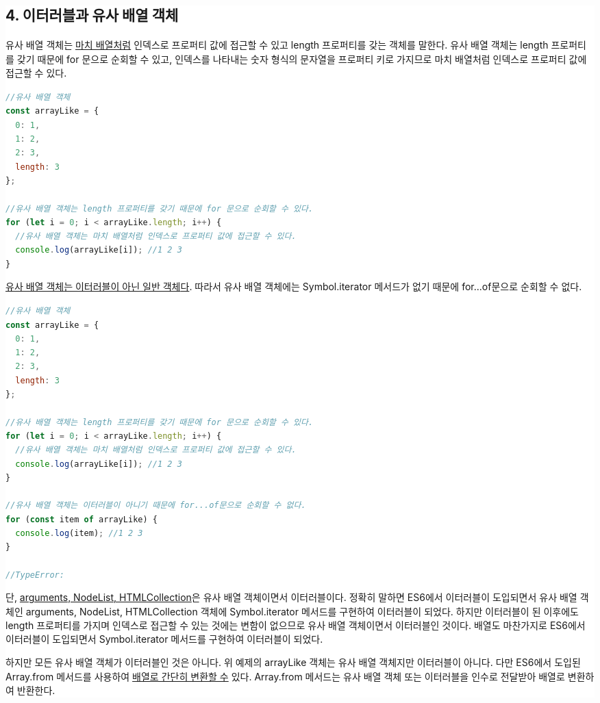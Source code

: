 ## 4. 이터러블과 유사 배열 객체
<span class="crimson">유사 배열 객체</span>는 <u>마치 배열처럼</u> <span class="teal">인덱스로 프로퍼티 값에 접근</span>할 수 있고 <span class="teal">length 프로퍼티를 갖는 객체</span>를 말한다. 유사 배열 객체는 length 프로퍼티를 갖기 때문에 for 문으로 순회할 수 있고, 인덱스를 나타내는 숫자 형식의 문자열을 프로퍼티 키로 가지므로 마치 배열처럼 인덱스로 프로퍼티 값에 접근할 수 있다.

```js
//유사 배열 객체
const arrayLike = {
  0: 1,
  1: 2,
  2: 3,
  length: 3
};

//유사 배열 객체는 length 프로퍼티를 갖기 때문에 for 문으로 순회할 수 있다.
for (let i = 0; i < arrayLike.length; i++) {
  //유사 배열 객체는 마치 배열처럼 인덱스로 프로퍼티 값에 접근할 수 있다.
  console.log(arrayLike[i]); //1 2 3
}
```

<u><span class="crimson">유사 배열 객체</span>는 이터러블이 아닌 <span class="mediumblue">일반 객체</span>다</u>. 따라서 유사 배열 객체에는 <span class="mediumblue">Symbol.iterator 메서드가 없기 때문에 for...of문으로 순회할 수 없다</span>.

```js
//유사 배열 객체
const arrayLike = {
  0: 1,
  1: 2,
  2: 3,
  length: 3
};

//유사 배열 객체는 length 프로퍼티를 갖기 때문에 for 문으로 순회할 수 있다.
for (let i = 0; i < arrayLike.length; i++) {
  //유사 배열 객체는 마치 배열처럼 인덱스로 프로퍼티 값에 접근할 수 있다.
  console.log(arrayLike[i]); //1 2 3
}

//유사 배열 객체는 이터러블이 아니기 때문에 for...of문으로 순회할 수 없다.
for (const item of arrayLike) {
  console.log(item); //1 2 3
}

//TypeError:
```

단, <u>arguments, NodeList, HTMLCollection</u>은 <span class="crimson">유사 배열 객체</span>이면서 <span class="crimson">이터러블</span>이다. 정확히 말하면 ES6에서 이터러블이 도입되면서 유사 배열 객체인 arguments, NodeList, HTMLCollection 객체에 Symbol.iterator 메서드를 구현하여 이터러블이 되었다. 하지만 이터러블이 된 이후에도 length 프로퍼티를 가지며 인덱스로 접근할 수 있는 것에는 변함이 없으므로 유사 배열 객체이면서 이터러블인 것이다. 배열도 마찬가지로 ES6에서 이터러블이 도입되면서 Symbol.iterator 메서드를 구현하여 이터러블이 되었다.

하지만 <span class="teal">모든 유사 배열 객체가 이터러블인 것은 아니다</span>. 위 예제의 arrayLike 객체는 유사 배열 객체지만 이터러블이 아니다. 다만 ES6에서 도입된 <span class="mediumblue">Array.from 메서드</span>를 사용하여 <u>배열로 간단히 변환할 수</u> 있다. Array.from 메서드는 유사 배열 객체 또는 이터러블을 인수로 전달받아 <span class="teal">배열로 변환하여 반환</span>한다.
